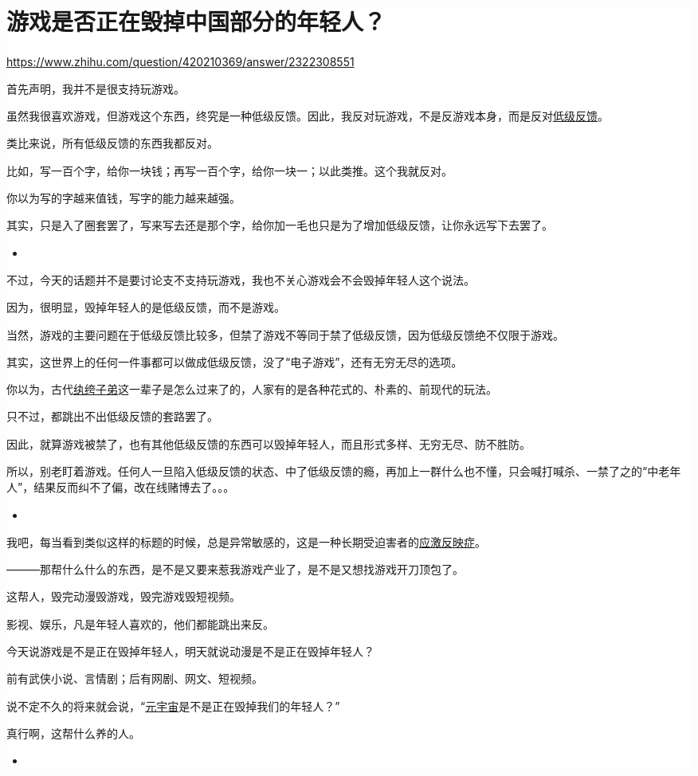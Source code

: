 # 游戏是否正在毁掉中国部分的年轻人？

https://www.zhihu.com/question/420210369/answer/2322308551

首先声明，我并不是很支持玩游戏。

虽然我很喜欢游戏，但游戏这个东西，终究是一种低级反馈。因此，我反对玩游戏，不是反游戏本身，而是反对[低级反馈](https://www.zhihu.com/search?q=%E4%BD%8E%E7%BA%A7%E5%8F%8D%E9%A6%88&search_source=Entity&hybrid_search_source=Entity&hybrid_search_extra=%7B%22sourceType%22%3A%22answer%22%2C%22sourceId%22%3A2322308551%7D)。

类比来说，所有低级反馈的东西我都反对。

比如，写一百个字，给你一块钱；再写一百个字，给你一块一；以此类推。这个我就反对。

你以为写的字越来值钱，写字的能力越来越强。

其实，只是入了圈套罢了，写来写去还是那个字，给你加一毛也只是为了增加低级反馈，让你永远写下去罢了。

-

不过，今天的话题并不是要讨论支不支持玩游戏，我也不关心游戏会不会毁掉年轻人这个说法。

因为，很明显，毁掉年轻人的是低级反馈，而不是游戏。

当然，游戏的主要问题在于低级反馈比较多，但禁了游戏不等同于禁了低级反馈，因为低级反馈绝不仅限于游戏。

其实，这世界上的任何一件事都可以做成低级反馈，没了“电子游戏”，还有无穷无尽的选项。

你以为，古代[纨绔子弟](https://www.zhihu.com/search?q=%E7%BA%A8%E7%BB%94%E5%AD%90%E5%BC%9F&search_source=Entity&hybrid_search_source=Entity&hybrid_search_extra=%7B%22sourceType%22%3A%22answer%22%2C%22sourceId%22%3A2322308551%7D)这一辈子是怎么过来了的，人家有的是各种花式的、朴素的、前现代的玩法。

只不过，都跳出不出低级反馈的套路罢了。

因此，就算游戏被禁了，也有其他低级反馈的东西可以毁掉年轻人，而且形式多样、无穷无尽、防不胜防。

所以，别老盯着游戏。任何人一旦陷入低级反馈的状态、中了低级反馈的瘾，再加上一群什么也不懂，只会喊打喊杀、一禁了之的“中老年人”，结果反而纠不了偏，改在线赌博去了。。。

-

我吧，每当看到类似这样的标题的时候，总是异常敏感的，这是一种长期受迫害者的[应激反映症](https://www.zhihu.com/search?q=%E5%BA%94%E6%BF%80%E5%8F%8D%E6%98%A0%E7%97%87&search_source=Entity&hybrid_search_source=Entity&hybrid_search_extra=%7B%22sourceType%22%3A%22answer%22%2C%22sourceId%22%3A2322308551%7D)。

———那帮什么什么的东西，是不是又要来惹我游戏产业了，是不是又想找游戏开刀顶包了。

这帮人，毁完动漫毁游戏，毁完游戏毁短视频。

影视、娱乐，凡是年轻人喜欢的，他们都能跳出来反。

今天说游戏是不是正在毁掉年轻人，明天就说动漫是不是正在毁掉年轻人？

前有武侠小说、言情剧；后有网剧、网文、短视频。

说不定不久的将来就会说，“[元宇宙](https://www.zhihu.com/search?q=%E5%85%83%E5%AE%87%E5%AE%99&search_source=Entity&hybrid_search_source=Entity&hybrid_search_extra=%7B%22sourceType%22%3A%22answer%22%2C%22sourceId%22%3A2322308551%7D)是不是正在毁掉我们的年轻人？”

真行啊，这帮什么养的人。

-
